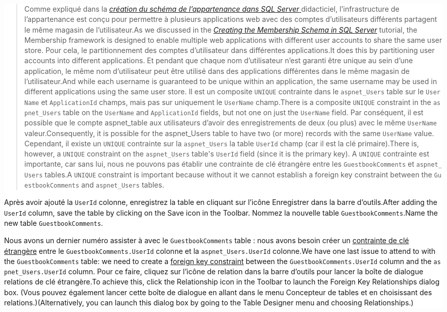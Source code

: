 > <span data-ttu-id="1e8de-155">Comme expliqué dans la [ *création du schéma de l’appartenance dans SQL Server* ](creating-the-membership-schema-in-sql-server-cs.md) didacticiel, l’infrastructure de l’appartenance est conçu pour permettre à plusieurs applications web avec des comptes d’utilisateurs différents partagent le même magasin de l’utilisateur.</span><span class="sxs-lookup"><span data-stu-id="1e8de-155">As we discussed in the [*Creating the Membership Schema in SQL Server*](creating-the-membership-schema-in-sql-server-cs.md) tutorial, the Membership framework is designed to enable multiple web applications with different user accounts to share the same user store.</span></span> <span data-ttu-id="1e8de-156">Pour cela, le partitionnement des comptes d’utilisateur dans différentes applications.</span><span class="sxs-lookup"><span data-stu-id="1e8de-156">It does this by partitioning user accounts into different applications.</span></span> <span data-ttu-id="1e8de-157">Et pendant que chaque nom d’utilisateur n’est garanti être unique au sein d’une application, le même nom d’utilisateur peut être utilisé dans des applications différentes dans le même magasin de l’utilisateur.</span><span class="sxs-lookup"><span data-stu-id="1e8de-157">And while each username is guaranteed to be unique within an application, the same username may be used in different applications using the same user store.</span></span> <span data-ttu-id="1e8de-158">Il est un composite `UNIQUE` contrainte dans le `aspnet_Users` table sur le `UserName` et `ApplicationId` champs, mais pas sur uniquement le `UserName` champ.</span><span class="sxs-lookup"><span data-stu-id="1e8de-158">There is a composite `UNIQUE` constraint in the `aspnet_Users` table on the `UserName` and `ApplicationId` fields, but not one on just the `UserName` field.</span></span> <span data-ttu-id="1e8de-159">Par conséquent, il est possible que le compte aspnet\_table aux utilisateurs d’avoir des enregistrements de deux (ou plus) avec le même `UserName` valeur.</span><span class="sxs-lookup"><span data-stu-id="1e8de-159">Consequently, it is possible for the aspnet\_Users table to have two (or more) records with the same `UserName` value.</span></span> <span data-ttu-id="1e8de-160">Cependant, il existe un `UNIQUE` contrainte sur la `aspnet_Users` la table `UserId` champ (car il est la clé primaire).</span><span class="sxs-lookup"><span data-stu-id="1e8de-160">There is, however, a `UNIQUE` constraint on the `aspnet_Users` table's `UserId` field (since it is the primary key).</span></span> <span data-ttu-id="1e8de-161">A `UNIQUE` contrainte est importante, car sans lui, nous ne pouvons pas établir une contrainte de clé étrangère entre les `GuestbookComments` et `aspnet_Users` tables.</span><span class="sxs-lookup"><span data-stu-id="1e8de-161">A `UNIQUE` constraint is important because without it we cannot establish a foreign key constraint between the `GuestbookComments` and `aspnet_Users` tables.</span></span>


<span data-ttu-id="1e8de-162">Après avoir ajouté la `UserId` colonne, enregistrez la table en cliquant sur l’icône Enregistrer dans la barre d’outils.</span><span class="sxs-lookup"><span data-stu-id="1e8de-162">After adding the `UserId` column, save the table by clicking on the Save icon in the Toolbar.</span></span> <span data-ttu-id="1e8de-163">Nommez la nouvelle table `GuestbookComments`.</span><span class="sxs-lookup"><span data-stu-id="1e8de-163">Name the new table `GuestbookComments`.</span></span>

<span data-ttu-id="1e8de-164">Nous avons un dernier numéro assister à avec le `GuestbookComments` table : nous avons besoin créer un [contrainte de clé étrangère](https://msdn.microsoft.com/en-us/library/ms175464.aspx) entre le `GuestbookComments.UserId` colonne et la `aspnet_Users.UserId` colonne.</span><span class="sxs-lookup"><span data-stu-id="1e8de-164">We have one last issue to attend to with the `GuestbookComments` table: we need to create a [foreign key constraint](https://msdn.microsoft.com/en-us/library/ms175464.aspx) between the `GuestbookComments.UserId` column and the `aspnet_Users.UserId` column.</span></span> <span data-ttu-id="1e8de-165">Pour ce faire, cliquez sur l’icône de relation dans la barre d’outils pour lancer la boîte de dialogue relations de clé étrangère.</span><span class="sxs-lookup"><span data-stu-id="1e8de-165">To achieve this, click the Relationship icon in the Toolbar to launch the Foreign Key Relationships dialog box.</span></span> <span data-ttu-id="1e8de-166">(Vous pouvez également lancer cette boîte de dialogue en allant dans le menu Concepteur de tables et en choisissant des relations.)</span><span class="sxs-lookup"><span data-stu-id="1e8de-166">(Alternatively, you can launch this dialog box by going to the Table Designer menu and choosing Relationships.)</span></span>
